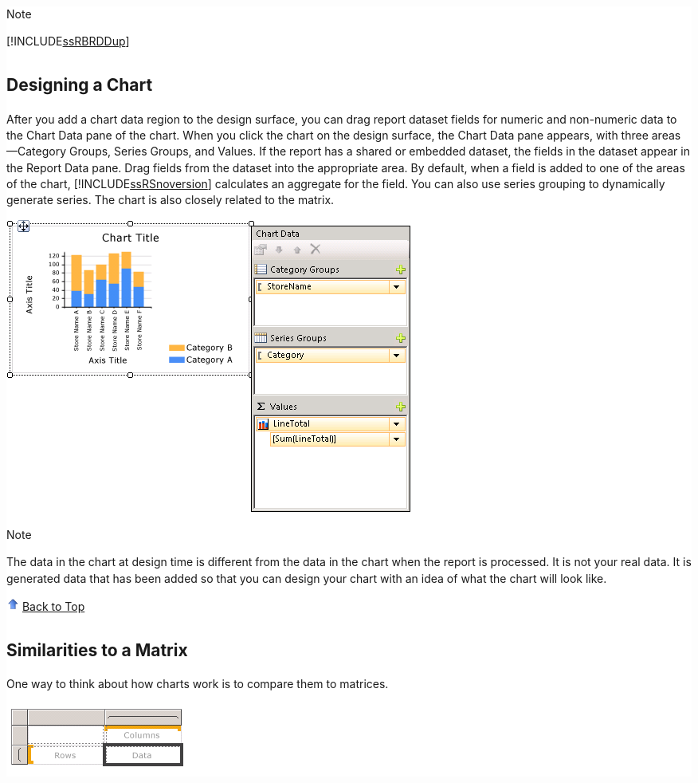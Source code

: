 > [!NOTE]  
>  [!INCLUDE[ssRBRDDup](../../Topics/TopicNameContainA/tokens/ssRBRDDup_md.md)]  
  
##  <a name="DesigningChart"></a> Designing a Chart  
 After you add a chart data region to the design surface, you can drag report dataset fields for numeric and non-numeric data to the Chart Data pane of the chart. When you click the chart on the design surface, the Chart Data pane appears, with three areas—Category Groups, Series Groups, and Values. If the report has a shared or embedded dataset, the fields in the dataset appear in the Report Data pane. Drag fields from the dataset into the appropriate area. By default, when a field is added to one of the areas of the chart, [!INCLUDE[ssRSnoversion](../../Topics/TopicNameContainA/tokens/ssRSnoversion_md.md)] calculates an aggregate for the field. You can also use series grouping to dynamically generate series. The chart is also closely related to the matrix.  
  
 ![rs&#95;chartwSeriesCategories](../../Topics/TopicNameNotContainA/images/rs_chartwSeriesCategories.gif "rs_chartwSeriesCategories")  
  
> [!NOTE]  
>  The data in the chart at design time is different from the data in the chart when the report is processed. It is not your real data. It is generated data that has been added so that you can design your chart with an idea of what the chart will look like.  
  
 ![Arrow icon used with Back to Top link](../../Topics/TopicNameContainA/images/UpArrow16x16.gif "UpArrow16x16") [Back to Top](#BackToTop)  
  
##  <a name="SimilarMatrix"></a> Similarities to a Matrix  
 One way to think about how charts work is to compare them to matrices.  
  
 ![New Matrix added from Toolbox, selected](../../Topics/TopicNameContainA/images/rs_MatrixTemplateNewSelected.gif "rs_MatrixTemplateNewSelected")  
  